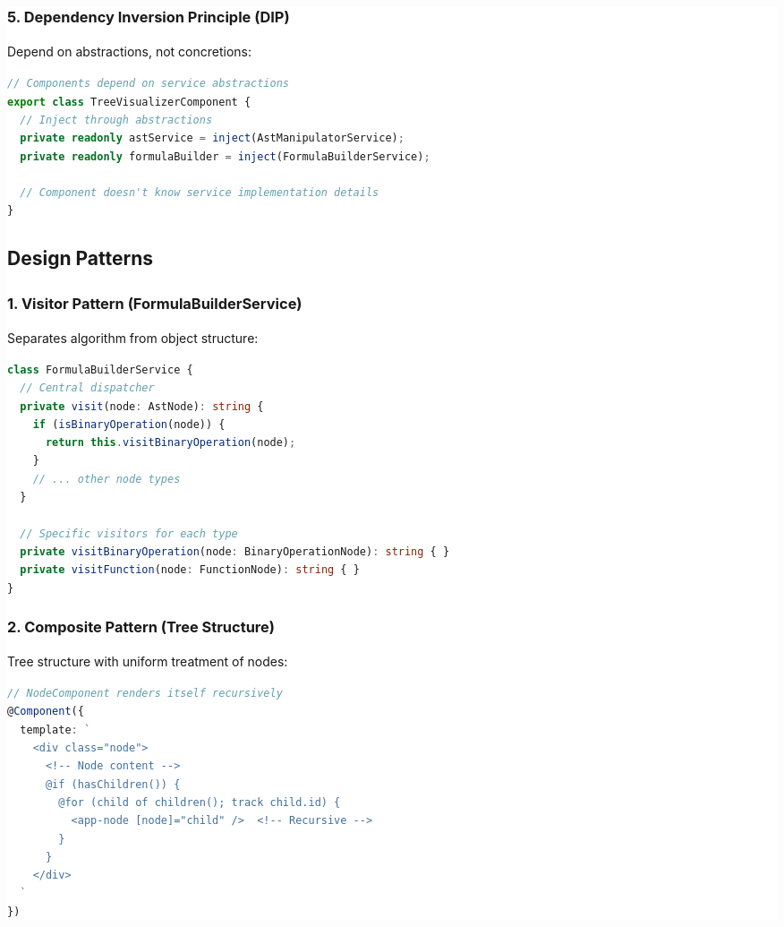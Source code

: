 ### 5. Dependency Inversion Principle (DIP)

Depend on abstractions, not concretions:

```typescript
// Components depend on service abstractions
export class TreeVisualizerComponent {
  // Inject through abstractions
  private readonly astService = inject(AstManipulatorService);
  private readonly formulaBuilder = inject(FormulaBuilderService);
  
  // Component doesn't know service implementation details
}
```

## Design Patterns

### 1. Visitor Pattern (FormulaBuilderService)

Separates algorithm from object structure:

```typescript
class FormulaBuilderService {
  // Central dispatcher
  private visit(node: AstNode): string {
    if (isBinaryOperation(node)) {
      return this.visitBinaryOperation(node);
    }
    // ... other node types
  }
  
  // Specific visitors for each type
  private visitBinaryOperation(node: BinaryOperationNode): string { }
  private visitFunction(node: FunctionNode): string { }
}
```

### 2. Composite Pattern (Tree Structure)

Tree structure with uniform treatment of nodes:

```typescript
// NodeComponent renders itself recursively
@Component({
  template: `
    <div class="node">
      <!-- Node content -->
      @if (hasChildren()) {
        @for (child of children(); track child.id) {
          <app-node [node]="child" />  <!-- Recursive -->
        }
      }
    </div>
  `
})
```
